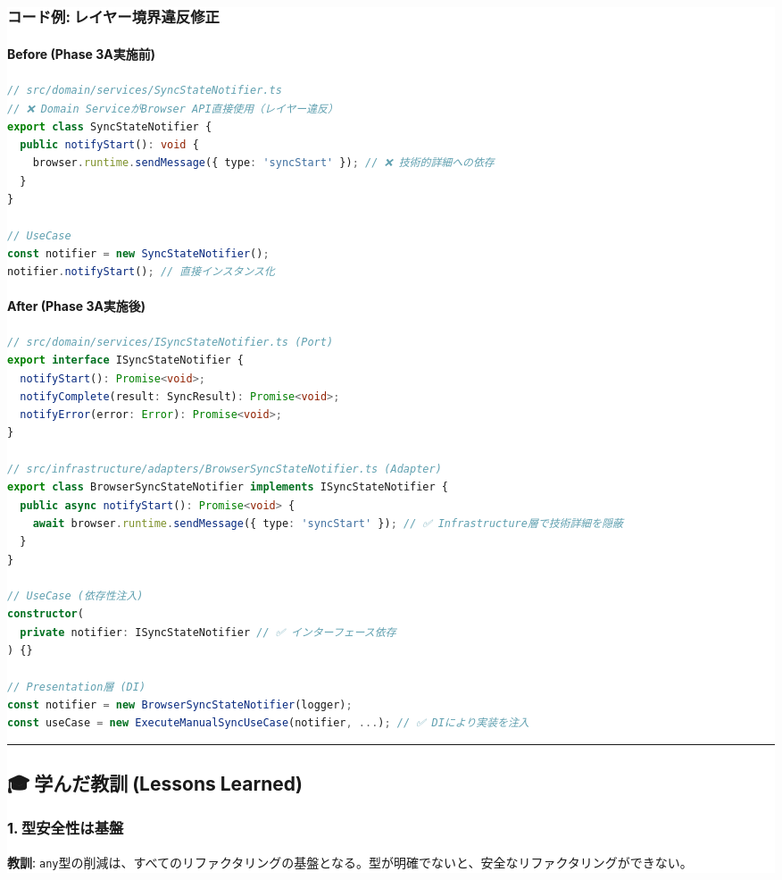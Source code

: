 ### コード例: レイヤー境界違反修正

#### Before (Phase 3A実施前)

```typescript
// src/domain/services/SyncStateNotifier.ts
// ❌ Domain ServiceがBrowser API直接使用（レイヤー違反）
export class SyncStateNotifier {
  public notifyStart(): void {
    browser.runtime.sendMessage({ type: 'syncStart' }); // ❌ 技術的詳細への依存
  }
}

// UseCase
const notifier = new SyncStateNotifier();
notifier.notifyStart(); // 直接インスタンス化
```

#### After (Phase 3A実施後)

```typescript
// src/domain/services/ISyncStateNotifier.ts (Port)
export interface ISyncStateNotifier {
  notifyStart(): Promise<void>;
  notifyComplete(result: SyncResult): Promise<void>;
  notifyError(error: Error): Promise<void>;
}

// src/infrastructure/adapters/BrowserSyncStateNotifier.ts (Adapter)
export class BrowserSyncStateNotifier implements ISyncStateNotifier {
  public async notifyStart(): Promise<void> {
    await browser.runtime.sendMessage({ type: 'syncStart' }); // ✅ Infrastructure層で技術詳細を隠蔽
  }
}

// UseCase (依存性注入)
constructor(
  private notifier: ISyncStateNotifier // ✅ インターフェース依存
) {}

// Presentation層 (DI)
const notifier = new BrowserSyncStateNotifier(logger);
const useCase = new ExecuteManualSyncUseCase(notifier, ...); // ✅ DIにより実装を注入
```

---

## 🎓 学んだ教訓 (Lessons Learned)

### 1. 型安全性は基盤

**教訓**: `any`型の削減は、すべてのリファクタリングの基盤となる。型が明確でないと、安全なリファクタリングができない。

